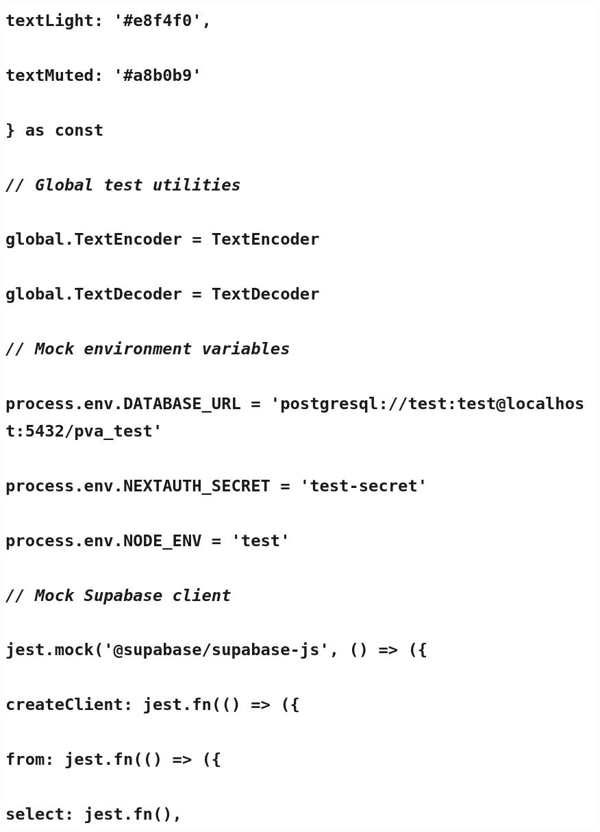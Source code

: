 #   **`textLight: '#e8f4f0',`**

#   **`textMuted: '#a8b0b9'`**

# **`} as const`**

# 

# ***`// Global test utilities`***

# **`global.TextEncoder = TextEncoder`**

# **`global.TextDecoder = TextDecoder`**

# 

# ***`// Mock environment variables`***

# **`process.env.DATABASE_URL = 'postgresql://test:test@localhost:5432/pva_test'`**

# **`process.env.NEXTAUTH_SECRET = 'test-secret'`**

# **`process.env.NODE_ENV = 'test'`**

# 

# ***`// Mock Supabase client`***

# **`jest.mock('@supabase/supabase-js', () => ({`**

#   **`createClient: jest.fn(() => ({`**

#     **`from: jest.fn(() => ({`**

#       **`select: jest.fn(),`**
